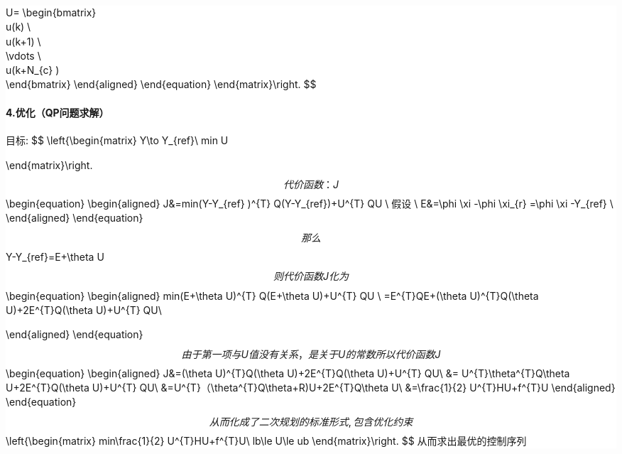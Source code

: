 U= \begin{bmatrix}  
  u(k)  \\  
  u(k+1)  \\  
  \vdots  \\  
 u(k+N_{c} )  
\end{bmatrix} 
\end{aligned}
\end{equation}
\end{matrix}\right.
$$


#### 4.优化（QP问题求解）

目标:
$$
\left\{\begin{matrix}
Y\to Y_{ref}\\
min U

\end{matrix}\right.
$$
代价函数：J
$$
\begin{equation}
\begin{aligned}
J&=min(Y-Y_{ref} )^{T} Q(Y-Y_{ref})+U^{T} QU \\
假设 \\
E&=\phi \xi -\phi \xi_{r} =\phi \xi -Y_{ref} \\
\end{aligned}
\end{equation}
$$
那么
$$
Y-Y_{ref}=E+\theta U
$$
则代价函数J化为
$$
\begin{equation}
\begin{aligned}
min(E+\theta U)^{T} Q(E+\theta U)+U^{T} QU \\
=E^{T}QE+(\theta U)^{T}Q(\theta U)+2E^{T}Q(\theta U)+U^{T} QU\\


\end{aligned}
\end{equation}
$$
由于第一项与U值没有关系，是关于U的常数所以代价函数J
$$
\begin{equation}
\begin{aligned}
J&=(\theta U)^{T}Q(\theta U)+2E^{T}Q(\theta U)+U^{T} QU\\
&= U^{T}\theta^{T}Q\theta U+2E^{T}Q(\theta U)+U^{T} QU\\
&=U^{T}（\theta^{T}Q\theta+R)U+2E^{T}Q\theta U\\
&=\frac{1}{2} U^{T}HU+f^{T}U
\end{aligned}
\end{equation}
$$
从而化成了二次规划的标准形式,包含优化约束
$$
\left\{\begin{matrix}
min\frac{1}{2} U^{T}HU+f^{T}U\\
lb\le U\le ub
\end{matrix}\right.
$$
从而求出最优的控制序列